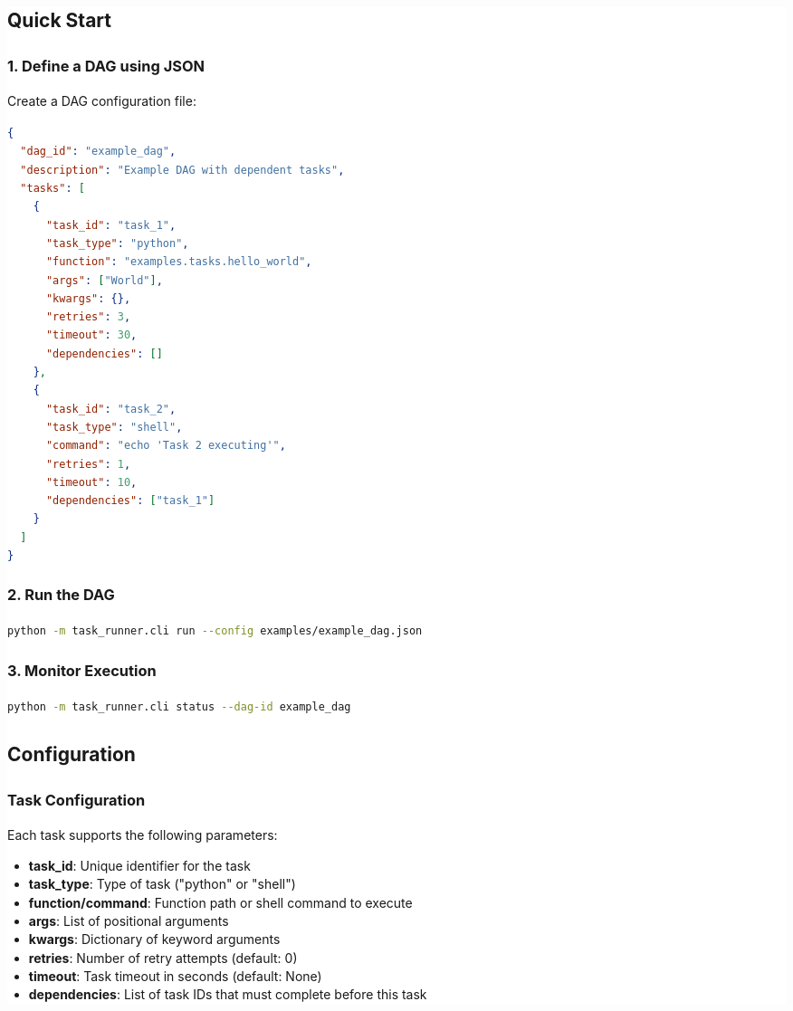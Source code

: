 ## Quick Start

### 1. Define a DAG using JSON

Create a DAG configuration file:

```json
{
  "dag_id": "example_dag",
  "description": "Example DAG with dependent tasks",
  "tasks": [
    {
      "task_id": "task_1",
      "task_type": "python",
      "function": "examples.tasks.hello_world",
      "args": ["World"],
      "kwargs": {},
      "retries": 3,
      "timeout": 30,
      "dependencies": []
    },
    {
      "task_id": "task_2",
      "task_type": "shell",
      "command": "echo 'Task 2 executing'",
      "retries": 1,
      "timeout": 10,
      "dependencies": ["task_1"]
    }
  ]
}
```

### 2. Run the DAG

```bash
python -m task_runner.cli run --config examples/example_dag.json
```

### 3. Monitor Execution

```bash
python -m task_runner.cli status --dag-id example_dag
```

## Configuration

### Task Configuration

Each task supports the following parameters:

- **task_id**: Unique identifier for the task
- **task_type**: Type of task ("python" or "shell")
- **function/command**: Function path or shell command to execute
- **args**: List of positional arguments
- **kwargs**: Dictionary of keyword arguments
- **retries**: Number of retry attempts (default: 0)
- **timeout**: Task timeout in seconds (default: None)
- **dependencies**: List of task IDs that must complete before this task

